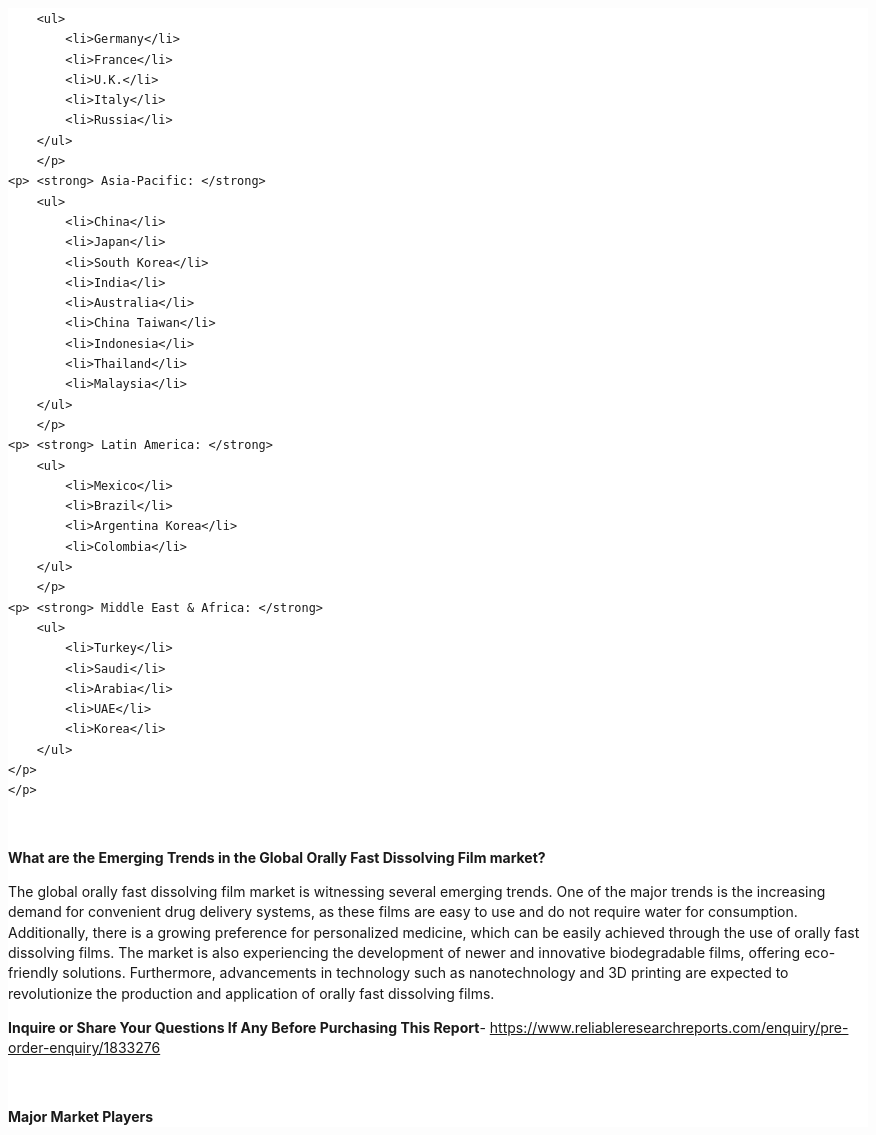        <ul>
            <li>Germany</li>
            <li>France</li>
            <li>U.K.</li>
            <li>Italy</li>
            <li>Russia</li>
        </ul>
        </p> 
    <p> <strong> Asia-Pacific: </strong>
        <ul>
            <li>China</li>
            <li>Japan</li>
            <li>South Korea</li>
            <li>India</li>
            <li>Australia</li>
            <li>China Taiwan</li>
            <li>Indonesia</li>
            <li>Thailand</li>
            <li>Malaysia</li>
        </ul>
        </p> 
    <p> <strong> Latin America: </strong>
        <ul>
            <li>Mexico</li>
            <li>Brazil</li>
            <li>Argentina Korea</li>
            <li>Colombia</li>
        </ul>
        </p> 
    <p> <strong> Middle East & Africa: </strong>
        <ul>
            <li>Turkey</li>
            <li>Saudi</li>
            <li>Arabia</li>
            <li>UAE</li>
            <li>Korea</li>
        </ul>
    </p>
    </p>
<p>&nbsp;</p>
<p><strong>What are the Emerging Trends in the Global Orally Fast Dissolving Film market?</strong></p>
<p><p>The global orally fast dissolving film market is witnessing several emerging trends. One of the major trends is the increasing demand for convenient drug delivery systems, as these films are easy to use and do not require water for consumption. Additionally, there is a growing preference for personalized medicine, which can be easily achieved through the use of orally fast dissolving films. The market is also experiencing the development of newer and innovative biodegradable films, offering eco-friendly solutions. Furthermore, advancements in technology such as nanotechnology and 3D printing are expected to revolutionize the production and application of orally fast dissolving films.</p></p>
<p><strong>Inquire or Share Your Questions If Any Before Purchasing This Report</strong>- <a href="https://www.reliableresearchreports.com/enquiry/pre-order-enquiry/1833276">https://www.reliableresearchreports.com/enquiry/pre-order-enquiry/1833276</a></p>
<p>&nbsp;</p>
<p><strong>Major Market Players</strong></p>